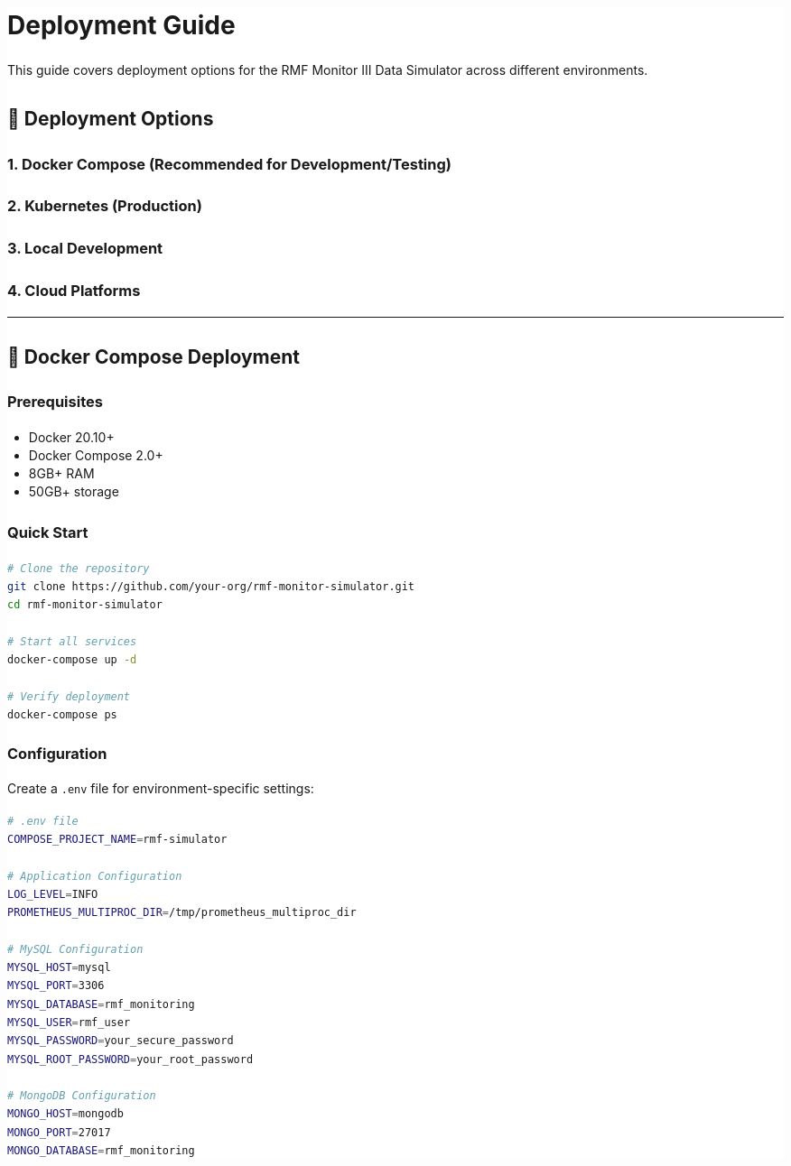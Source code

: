 # Deployment Guide

This guide covers deployment options for the RMF Monitor III Data Simulator across different environments.

## 🚀 Deployment Options

### 1. Docker Compose (Recommended for Development/Testing)
### 2. Kubernetes (Production)
### 3. Local Development
### 4. Cloud Platforms

---

## 🐳 Docker Compose Deployment

### Prerequisites

- Docker 20.10+
- Docker Compose 2.0+
- 8GB+ RAM
- 50GB+ storage

### Quick Start

```bash
# Clone the repository
git clone https://github.com/your-org/rmf-monitor-simulator.git
cd rmf-monitor-simulator

# Start all services
docker-compose up -d

# Verify deployment
docker-compose ps
```

### Configuration

Create a `.env` file for environment-specific settings:

```bash
# .env file
COMPOSE_PROJECT_NAME=rmf-simulator

# Application Configuration
LOG_LEVEL=INFO
PROMETHEUS_MULTIPROC_DIR=/tmp/prometheus_multiproc_dir

# MySQL Configuration
MYSQL_HOST=mysql
MYSQL_PORT=3306
MYSQL_DATABASE=rmf_monitoring
MYSQL_USER=rmf_user
MYSQL_PASSWORD=your_secure_password
MYSQL_ROOT_PASSWORD=your_root_password

# MongoDB Configuration
MONGO_HOST=mongodb
MONGO_PORT=27017
MONGO_DATABASE=rmf_monitoring
```
